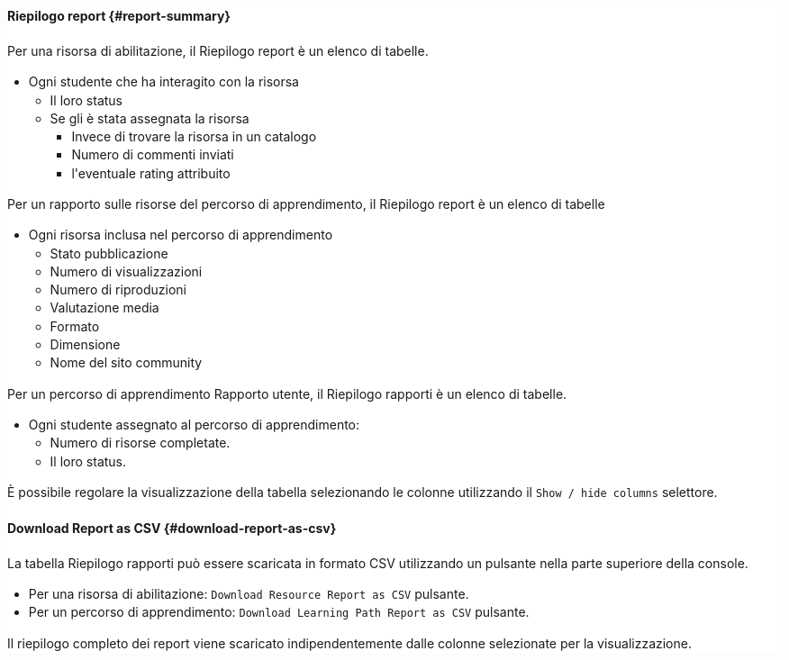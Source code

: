 #### Riepilogo report {#report-summary}

Per una risorsa di abilitazione, il Riepilogo report è un elenco di tabelle.

* Ogni studente che ha interagito con la risorsa
   * Il loro status
   * Se gli è stata assegnata la risorsa
      * Invece di trovare la risorsa in un catalogo
      * Numero di commenti inviati
      * l&#39;eventuale rating attribuito

Per un rapporto sulle risorse del percorso di apprendimento, il Riepilogo report è un elenco di tabelle

* Ogni risorsa inclusa nel percorso di apprendimento
   * Stato pubblicazione
   * Numero di visualizzazioni
   * Numero di riproduzioni
   * Valutazione media
   * Formato
   * Dimensione
   * Nome del sito community

Per un percorso di apprendimento Rapporto utente, il Riepilogo rapporti è un elenco di tabelle.

* Ogni studente assegnato al percorso di apprendimento:
   * Numero di risorse completate.
   * Il loro status.

È possibile regolare la visualizzazione della tabella selezionando le colonne utilizzando il `Show / hide columns` selettore.

#### Download Report as CSV {#download-report-as-csv}

La tabella Riepilogo rapporti può essere scaricata in formato CSV utilizzando un pulsante nella parte superiore della console.

* Per una risorsa di abilitazione: `Download Resource Report as CSV` pulsante.
* Per un percorso di apprendimento: `Download Learning Path Report as CSV` pulsante.

Il riepilogo completo dei report viene scaricato indipendentemente dalle colonne selezionate per la visualizzazione.
